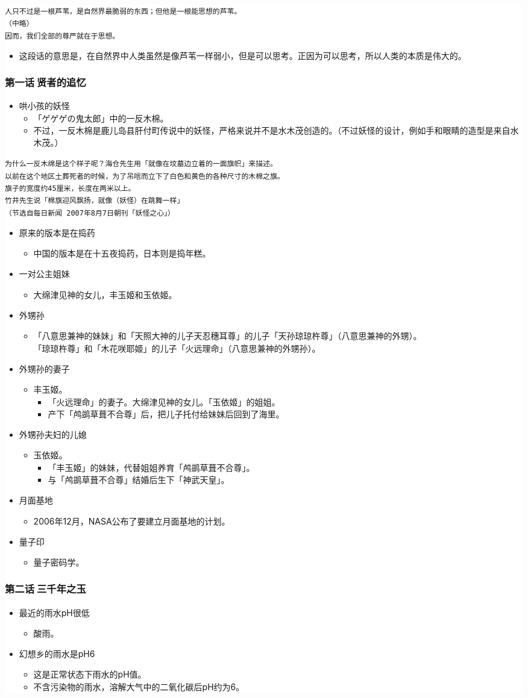 ```
人只不过是一根芦苇，是自然界最脆弱的东西；但他是一根能思想的芦苇。 
（中略）
因而，我们全部的尊严就在于思想。
```

- 这段话的意思是，在自然界中人类虽然是像芦苇一样弱小，但是可以思考。正因为可以思考，所以人类的本质是伟大的。


### 第一话 贤者的追忆
- 哄小孩的妖怪
  - 「ゲゲゲの鬼太郎」中的一反木棉。
  - 不过，一反木棉是鹿儿岛县肝付町传说中的妖怪，严格来说并不是水木茂创造的。（不过妖怪的设计，例如手和眼睛的造型是来自水木茂。）


```
为什么一反木绵是这个样子呢？海仓先生用「就像在坟墓边立着的一面旗帜」来描述。
以前在这个地区土葬死者的时候，为了吊唁而立下了白色和黄色的各种尺寸的木棉之旗。
旗子的宽度约45厘米，长度在两米以上。
竹井先生说「棉旗迎风飘扬，就像（妖怪）在跳舞一样」
（节选自每日新闻 2007年8月7日朝刊「妖怪之心」）
```

- 原来的版本是在捣药
  - 中国的版本是在十五夜捣药，日本则是捣年糕。

- 一对公主姐妹
  - 大绵津见神的女儿，丰玉姬和玉依姬。

- 外甥孙
  - 「八意思兼神的妹妹」和「天照大神的儿子天忍穗耳尊」的儿子「天孙琼琼杵尊」（八意思兼神的外甥）。  
「琼琼杵尊」和「木花咲耶姬」的儿子「火远理命」（八意思兼神的外甥孙）。

- 外甥孙的妻子
  - 丰玉姬。
    - 「火远理命」的妻子。大绵津见神的女儿。「玉依姬」的姐姐。
    - 产下「鸬鹚草葺不合尊」后，把儿子托付给妹妹后回到了海里。


- 外甥孙夫妇的儿媳
  - 玉依姬。
    - 「丰玉姬」的妹妹，代替姐姐养育「鸬鹚草葺不合尊」。
    - 与「鸬鹚草葺不合尊」结婚后生下「神武天皇」。


- 月面基地
  - 2006年12月，NASA公布了要建立月面基地的计划。

- 量子印
  - 量子密码学。



### 第二话 三千年之玉
- 最近的雨水pH很低
  - 酸雨。

- 幻想乡的雨水是pH6
  - 这是正常状态下雨水的pH值。
  - 不含污染物的雨水，溶解大气中的二氧化碳后pH约为6。
